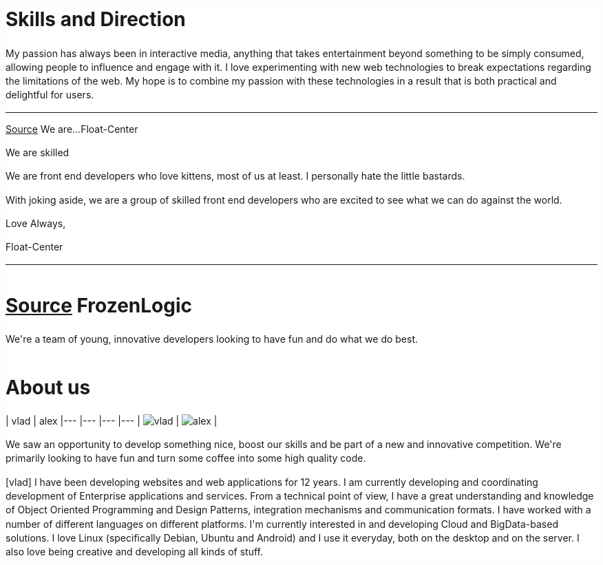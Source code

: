 
Skills and Direction
=======

My passion has always been in interactive media, anything that takes entertainment beyond something to be simply
consumed, allowing people to influence and engage with it.  I love experimenting with new web technologies to
break expectations regarding the limitations of the web.  My hope is to combine my passion with these
technologies in a result that is both practical and delightful for users.



---------------------------------------

[Source](./Teams//Float-Center/ABOUT.md)
We are...Float-Center

We are skilled

We are front end developers who love kittens, most of us at least. I personally hate the little bastards.

With joking aside, we are a group of skilled front end developers who are excited to see what we can do against the world.

Love Always,

Float-Center


---------------------------------------

[Source](./Teams//FrozenLogic/ABOUT.md)
FrozenLogic
================

We're a team of young, innovative developers looking to have fun and do what we do best.

About us
===========================

| vlad | alex
|--- |--- |--- |---
| <img width="100" height="100" src='https://pbs.twimg.com/profile_images/422425944070946816/cg2F5NjW_400x400.jpeg' alt='vlad'/> | <img width="100" height="100" src='https://pbs.twimg.com/profile_images/1594713657/nightsoul_100x100_400x400.jpg' alt='alex'/> |

We saw an opportunity to develop something nice, boost our skills and be part of a new and innovative competition. We're primarily looking to have fun and turn some coffee into some high quality code.

[vlad]
I have been developing websites and web applications for 12 years. I am currently developing and coordinating development of Enterprise applications and services.
From a technical point of view, I have a great understanding and knowledge of Object Oriented Programming and Design Patterns, integration mechanisms and communication formats. I have worked with a number of different languages on different platforms. I'm currently interested in and developing Cloud and BigData-based solutions.
I love Linux (specifically Debian, Ubuntu and Android) and I use it everyday, both on the desktop and on the server.
I also love being creative and developing all kinds of stuff.


[Igor]: http://i.imgur.com/Mo0vXrE.jpg?1 "Look how sexy I am"
[Nivaldo]: http://i.imgur.com/BdojcNV.jpg?1 "Not so sexy as the other one, but ok"